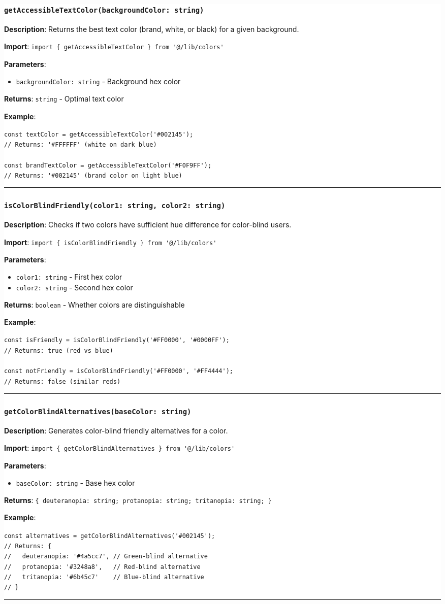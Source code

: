 
### `getAccessibleTextColor(backgroundColor: string)`

**Description**: Returns the best text color (brand, white, or black) for a given background.

**Import**: `import { getAccessibleTextColor } from '@/lib/colors'`

**Parameters**:
- `backgroundColor: string` - Background hex color

**Returns**: `string` - Optimal text color

**Example**:
```tsx
const textColor = getAccessibleTextColor('#002145');
// Returns: '#FFFFFF' (white on dark blue)

const brandTextColor = getAccessibleTextColor('#F0F9FF');
// Returns: '#002145' (brand color on light blue)
```

---

### `isColorBlindFriendly(color1: string, color2: string)`

**Description**: Checks if two colors have sufficient hue difference for color-blind users.

**Import**: `import { isColorBlindFriendly } from '@/lib/colors'`

**Parameters**:
- `color1: string` - First hex color
- `color2: string` - Second hex color

**Returns**: `boolean` - Whether colors are distinguishable

**Example**:
```tsx
const isFriendly = isColorBlindFriendly('#FF0000', '#0000FF');
// Returns: true (red vs blue)

const notFriendly = isColorBlindFriendly('#FF0000', '#FF4444');
// Returns: false (similar reds)
```

---

### `getColorBlindAlternatives(baseColor: string)`

**Description**: Generates color-blind friendly alternatives for a color.

**Import**: `import { getColorBlindAlternatives } from '@/lib/colors'`

**Parameters**:
- `baseColor: string` - Base hex color

**Returns**: `{ deuteranopia: string; protanopia: string; tritanopia: string; }`

**Example**:
```tsx
const alternatives = getColorBlindAlternatives('#002145');
// Returns: {
//   deuteranopia: '#4a5cc7', // Green-blind alternative
//   protanopia: '#3248a8',   // Red-blind alternative  
//   tritanopia: '#6b45c7'    // Blue-blind alternative
// }
```

---